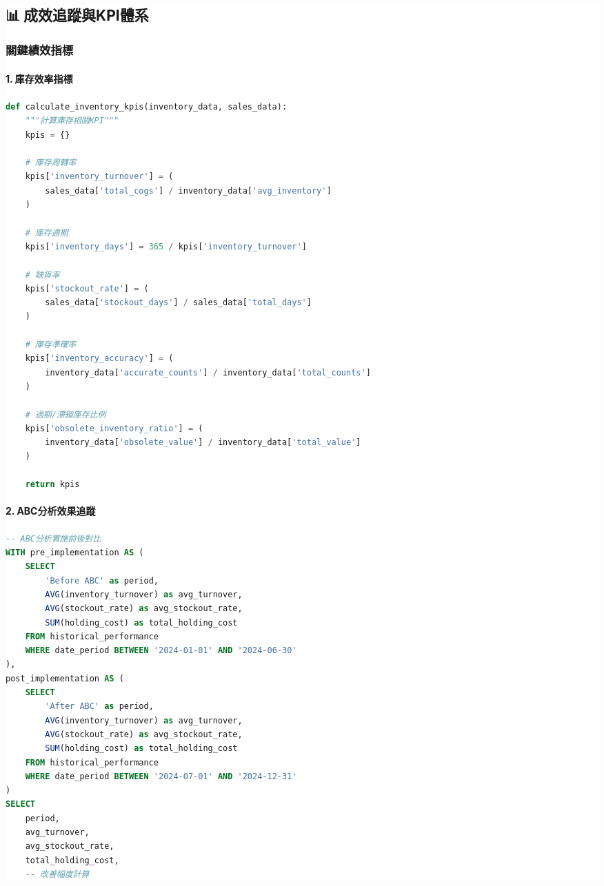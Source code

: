 ## 📊 成效追蹤與KPI體系

### 關鍵績效指標

#### 1. 庫存效率指標
```python
def calculate_inventory_kpis(inventory_data, sales_data):
    """計算庫存相關KPI"""
    kpis = {}
    
    # 庫存周轉率
    kpis['inventory_turnover'] = (
        sales_data['total_cogs'] / inventory_data['avg_inventory']
    )
    
    # 庫存週期
    kpis['inventory_days'] = 365 / kpis['inventory_turnover']
    
    # 缺貨率
    kpis['stockout_rate'] = (
        sales_data['stockout_days'] / sales_data['total_days']
    )
    
    # 庫存準確率
    kpis['inventory_accuracy'] = (
        inventory_data['accurate_counts'] / inventory_data['total_counts']
    )
    
    # 過期/滯銷庫存比例
    kpis['obsolete_inventory_ratio'] = (
        inventory_data['obsolete_value'] / inventory_data['total_value']
    )
    
    return kpis
```

#### 2. ABC分析效果追蹤
```sql
-- ABC分析實施前後對比
WITH pre_implementation AS (
    SELECT 
        'Before ABC' as period,
        AVG(inventory_turnover) as avg_turnover,
        AVG(stockout_rate) as avg_stockout_rate,
        SUM(holding_cost) as total_holding_cost
    FROM historical_performance 
    WHERE date_period BETWEEN '2024-01-01' AND '2024-06-30'
),
post_implementation AS (
    SELECT 
        'After ABC' as period,
        AVG(inventory_turnover) as avg_turnover,
        AVG(stockout_rate) as avg_stockout_rate,
        SUM(holding_cost) as total_holding_cost
    FROM historical_performance 
    WHERE date_period BETWEEN '2024-07-01' AND '2024-12-31'
)
SELECT 
    period,
    avg_turnover,
    avg_stockout_rate,
    total_holding_cost,
    -- 改善幅度計算
```